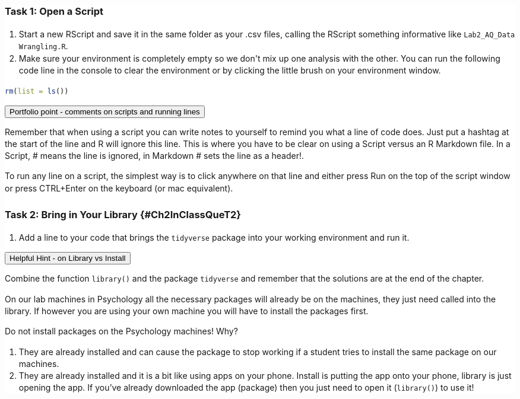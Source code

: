 </div>


### Task 1: Open a Script

1. Start a new RScript and save it in the same folder as your .csv files, calling the RScript something informative like `Lab2_AQ_DataWrangling.R`.
2. Make sure your environment is completely empty so we don't mix up one analysis with the other. You can run the following code line in the console to clear the environment or by clicking the little brush on your environment window.


```r
rm(list = ls()) 
```
 

<div class='webex-solution'><button>Portfolio point - comments on scripts and running lines</button>

<div class="info">
<p>Remember that when using a script you can write notes to yourself to remind you what a line of code does. Just put a hashtag at the start of the line and R will ignore this line. This is where you have to be clear on using a Script versus an R Markdown file. In a Script, # means the line is ignored, in Markdown # sets the line as a header!.</p>
<p>To run any line on a script, the simplest way is to click anywhere on that line and either press Run on the top of the script window or press CTRL+Enter on the keyboard (or mac equivalent).</p>
</div>

</div>


### Task 2: Bring in Your Library {#Ch2InClassQueT2}

1. Add a line to your code that brings the `tidyverse` package into your working environment and run it.


<div class='webex-solution'><button>Helpful Hint - on Library vs Install</button>

<div class="info">
<p>Combine the function <code>library()</code> and the package <code>tidyverse</code> and remember that the solutions are at the end of the chapter.</p>
<p>On our lab machines in Psychology all the necessary packages will already be on the machines, they just need called into the library. If however you are using your own machine you will have to install the packages first.</p>
<p>Do not install packages on the Psychology machines! Why?</p>
<ol style="list-style-type: decimal">
<li>They are already installed and can cause the package to stop working if a student tries to install the same package on our machines.</li>
<li>They are already installed and it is a bit like using apps on your phone. Install is putting the app onto your phone, library is just opening the app. If you’ve already downloaded the app (package) then you just need to open it (<code>library()</code>) to use it!</li>
</ol>
</div>

</div>

